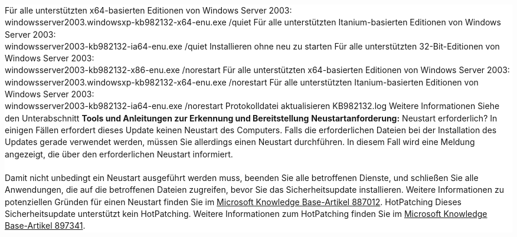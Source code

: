 </tr>
<tr class="even">
<td style="border:1px solid black;"></td>
<td style="border:1px solid black;">Für alle unterstützten x64-basierten Editionen von Windows Server 2003:<br />
windowsserver2003.windowsxp-kb982132-x64-enu.exe /quiet</td>
</tr>
<tr class="odd">
<td style="border:1px solid black;"></td>
<td style="border:1px solid black;">Für alle unterstützten Itanium-basierten Editionen von Windows Server 2003:<br />
windowsserver2003-kb982132-ia64-enu.exe /quiet</td>
</tr>
<tr class="even">
<td style="border:1px solid black;">Installieren ohne neu zu starten</td>
<td style="border:1px solid black;">Für alle unterstützten 32-Bit-Editionen von Windows Server 2003:<br />
windowsserver2003-kb982132-x86-enu.exe /norestart</td>
</tr>
<tr class="odd">
<td style="border:1px solid black;"></td>
<td style="border:1px solid black;">Für alle unterstützten x64-basierten Editionen von Windows Server 2003:<br />
windowsserver2003.windowsxp-kb982132-x64-enu.exe /norestart</td>
</tr>
<tr class="even">
<td style="border:1px solid black;"></td>
<td style="border:1px solid black;">Für alle unterstützten Itanium-basierten Editionen von Windows Server 2003:<br />
windowsserver2003-kb982132-ia64-enu.exe /norestart</td>
</tr>
<tr class="odd">
<td style="border:1px solid black;">Protokolldatei aktualisieren</td>
<td style="border:1px solid black;">KB982132.log</td>
</tr>  
<tr class="even">
<td style="border:1px solid black;">Weitere Informationen</td>
<td style="border:1px solid black;">Siehe den Unterabschnitt <strong>Tools und Anleitungen zur Erkennung und Bereitstellung</strong></td>
</tr>  
<tr class="odd">
<td style="border:1px solid black;"><strong>Neustartanforderung:</strong></td>
<td style="border:1px solid black;"></td>
</tr>  
<tr class="even">
<td style="border:1px solid black;">Neustart erforderlich?</td>
<td style="border:1px solid black;">In einigen Fällen erfordert dieses Update keinen Neustart des Computers. Falls die erforderlichen Dateien bei der Installation des Updates gerade verwendet werden, müssen Sie allerdings einen Neustart durchführen. In diesem Fall wird eine Meldung angezeigt, die über den erforderlichen Neustart informiert.<br />
<br />
Damit nicht unbedingt ein Neustart ausgeführt werden muss, beenden Sie alle betroffenen Dienste, und schließen Sie alle Anwendungen, die auf die betroffenen Dateien zugreifen, bevor Sie das Sicherheitsupdate installieren. Weitere Informationen zu potenziellen Gründen für einen Neustart finden Sie im <a href="http://support.microsoft.com/kb/887012/de">Microsoft Knowledge Base-Artikel 887012</a>.</td>
</tr>
<tr class="odd">
<td style="border:1px solid black;">HotPatching</td>
<td style="border:1px solid black;">Dieses Sicherheitsupdate unterstützt kein HotPatching. Weitere Informationen zum HotPatching finden Sie im <a href="http://support.microsoft.com/kb/897341">Microsoft Knowledge Base-Artikel 897341</a>.</td>
</tr>  
<tr class="even">